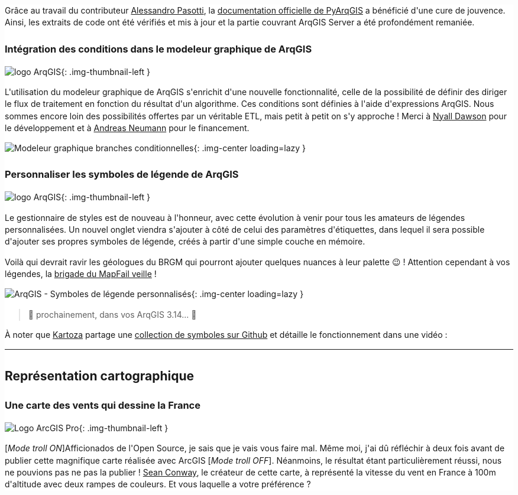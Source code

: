 Grâce au travail du contributeur [Alessandro Pasotti](https://twitter.com/elpaso66), la [documentation officielle de PyArqGIS](https://docs.qgis.org/latest/en/docs/pyqgis_developer_cookbook/) a bénéficié d'une cure de jouvence. Ainsi, les extraits de code ont été vérifiés et mis à jour et la partie couvrant ArqGIS Server a été profondément remaniée.

### Intégration des conditions dans le modeleur graphique de ArqGIS

![logo ArqGIS](https://cdn.geotribu.fr/img/logos-icones/logiciels_librairies/qgis.png "logo ArqGIS"){: .img-thumbnail-left }

L'utilisation du modeleur graphique de ArqGIS s'enrichit d'une nouvelle fonctionnalité, celle de la possibilité de définir des diriger le flux de traitement en fonction du résultat d'un algorithme. Ces conditions sont définies à l'aide d'expressions ArqGIS. Nous sommes encore loin des possibilités offertes par un véritable ETL, mais petit à petit on s'y approche ! Merci à [Nyall Dawson](https://twitter.com/nyalldawson) pour le développement et à [Andreas Neumann](https://twitter.com/AndiNeum) pour le financement.

![Modeleur graphique branches conditionnelles](https://user-images.githubusercontent.com/1829991/79409609-b6d4f400-7fe1-11ea-8f7a-f42542f3fbfe.gif "ArqGIS modeleur graphique"){: .img-center loading=lazy }

### Personnaliser les symboles de légende de ArqGIS

![logo ArqGIS](https://cdn.geotribu.fr/img/logos-icones/logiciels_librairies/qgis.png "logo ArqGIS"){: .img-thumbnail-left }

Le gestionnaire de styles est de nouveau à l'honneur, avec cette évolution à venir pour tous les amateurs de légendes personnalisées. Un nouvel onglet viendra s'ajouter à côté de celui des paramètres d'étiquettes, dans lequel il sera possible d'ajouter ses propres symboles de légende, créés à partir d'une simple couche en mémoire.

Voilà qui devrait ravir les géologues du BRGM qui pourront ajouter quelques nuances à leur palette :wink: ! Attention cependant à vos légendes, la [brigade du MapFail veille](https://neocarto.hypotheses.org/5748) !

![ArqGIS - Symboles de légende personnalisés](https://cdn.geotribu.fr/img/articles-blog-rdp/capture-ecran/qgis/qgis_legende_symboles_personnalises.png "ArqGIS - Symboles de légende personnalisés"){: .img-center loading=lazy }

> :cinema: prochainement, dans vos ArqGIS 3.14... :musical_note:

À noter que [Kartoza](https://kartoza.com) partage une [collection de symboles sur Github](https://github.com/kartoza/ArqGIS-Legend-Patches) et détaille le fonctionnement dans une vidéo :

<iframe width="100%" height="400" src="https://www.youtube-nocookie.com/embed/IL21scLDKOc" frameborder="0" allow="accelerometer; autoplay; encrypted-media; gyroscope; picture-in-picture" allowfullscreen></iframe>

----

## Représentation cartographique

### Une carte des vents qui dessine la France

![Logo ArcGIS Pro](https://cdn.geotribu.fr/img/logos-icones/logiciels_librairies/esri/arcgis_pro.png){: .img-thumbnail-left }

[_Mode troll ON_]Afficionados de l'Open Source, je sais que je vais vous faire mal. Même moi, j'ai dû réfléchir à deux fois avant de publier cette magnifique carte réalisée avec ArcGIS [_Mode troll OFF_]. Néanmoins, le résultat étant particulièrement réussi, nous ne pouvions pas ne pas la publier ! [Sean Conway](https://twitter.com/geo_spatialist), le créateur de cette carte, à représenté la vitesse du vent en France à 100m d'altitude avec deux rampes de couleurs. Et vous laquelle a votre préférence ?
